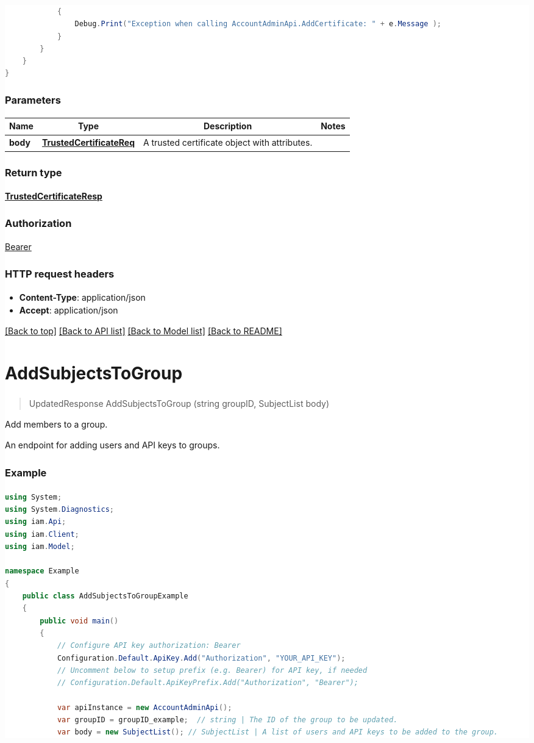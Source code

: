 ```csharp
            {
                Debug.Print("Exception when calling AccountAdminApi.AddCertificate: " + e.Message );
            }
        }
    }
}
```

### Parameters

Name | Type | Description  | Notes
------------- | ------------- | ------------- | -------------
 **body** | [**TrustedCertificateReq**](TrustedCertificateReq.md)| A trusted certificate object with attributes. | 

### Return type

[**TrustedCertificateResp**](TrustedCertificateResp.md)

### Authorization

[Bearer](../README.md#Bearer)

### HTTP request headers

 - **Content-Type**: application/json
 - **Accept**: application/json

[[Back to top]](#) [[Back to API list]](../README.md#documentation-for-api-endpoints) [[Back to Model list]](../README.md#documentation-for-models) [[Back to README]](../README.md)

<a name="addsubjectstogroup"></a>
# **AddSubjectsToGroup**
> UpdatedResponse AddSubjectsToGroup (string groupID, SubjectList body)

Add members to a group.

An endpoint for adding users and API keys to groups.

### Example
```csharp
using System;
using System.Diagnostics;
using iam.Api;
using iam.Client;
using iam.Model;

namespace Example
{
    public class AddSubjectsToGroupExample
    {
        public void main()
        {
            // Configure API key authorization: Bearer
            Configuration.Default.ApiKey.Add("Authorization", "YOUR_API_KEY");
            // Uncomment below to setup prefix (e.g. Bearer) for API key, if needed
            // Configuration.Default.ApiKeyPrefix.Add("Authorization", "Bearer");

            var apiInstance = new AccountAdminApi();
            var groupID = groupID_example;  // string | The ID of the group to be updated.
            var body = new SubjectList(); // SubjectList | A list of users and API keys to be added to the group.

```
